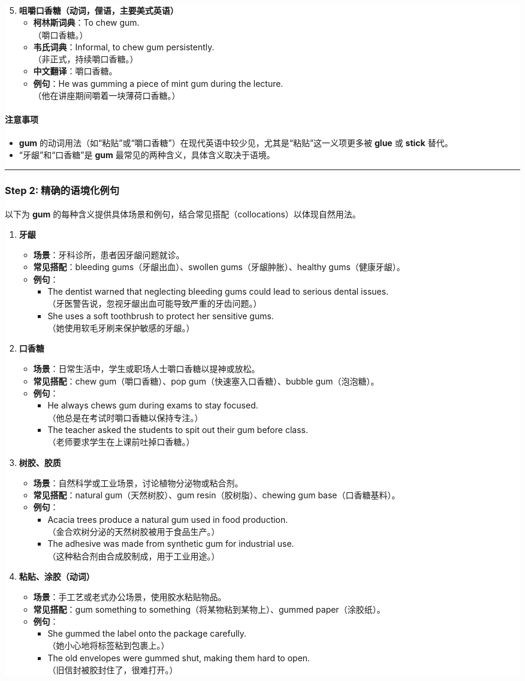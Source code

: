 5. **咀嚼口香糖（动词，俚语，主要美式英语）**
   - **柯林斯词典**：To chew gum.  
     （嚼口香糖。）
   - **韦氏词典**：Informal, to chew gum persistently.  
     （非正式，持续嚼口香糖。）
   - **中文翻译**：嚼口香糖。
   - **例句**：He was gumming a piece of mint gum during the lecture.  
     （他在讲座期间嚼着一块薄荷口香糖。）

#### 注意事项
- **gum** 的动词用法（如“粘贴”或“嚼口香糖”）在现代英语中较少见，尤其是“粘贴”这一义项更多被 **glue** 或 **stick** 替代。
- “牙龈”和“口香糖”是 **gum** 最常见的两种含义，具体含义取决于语境。

---

### Step 2: 精确的语境化例句

以下为 **gum** 的每种含义提供具体场景和例句，结合常见搭配（collocations）以体现自然用法。

1. **牙龈**
   - **场景**：牙科诊所，患者因牙龈问题就诊。
   - **常见搭配**：bleeding gums（牙龈出血）、swollen gums（牙龈肿胀）、healthy gums（健康牙龈）。
   - **例句**：
     - The dentist warned that neglecting bleeding gums could lead to serious dental issues.  
       （牙医警告说，忽视牙龈出血可能导致严重的牙齿问题。）
     - She uses a soft toothbrush to protect her sensitive gums.  
       （她使用软毛牙刷来保护敏感的牙龈。）

2. **口香糖**
   - **场景**：日常生活中，学生或职场人士嚼口香糖以提神或放松。
   - **常见搭配**：chew gum（嚼口香糖）、pop gum（快速塞入口香糖）、bubble gum（泡泡糖）。
   - **例句**：
     - He always chews gum during exams to stay focused.  
       （他总是在考试时嚼口香糖以保持专注。）
     - The teacher asked the students to spit out their gum before class.  
       （老师要求学生在上课前吐掉口香糖。）

3. **树胶、胶质**
   - **场景**：自然科学或工业场景，讨论植物分泌物或粘合剂。
   - **常见搭配**：natural gum（天然树胶）、gum resin（胶树脂）、chewing gum base（口香糖基料）。
   - **例句**：
     - Acacia trees produce a natural gum used in food production.  
       （金合欢树分泌的天然树胶被用于食品生产。）
     - The adhesive was made from synthetic gum for industrial use.  
       （这种粘合剂由合成胶制成，用于工业用途。）

4. **粘贴、涂胶（动词）**
   - **场景**：手工艺或老式办公场景，使用胶水粘贴物品。
   - **常见搭配**：gum something to something（将某物粘到某物上）、gummed paper（涂胶纸）。
   - **例句**：
     - She gummed the label onto the package carefully.  
       （她小心地将标签粘到包裹上。）
     - The old envelopes were gummed shut, making them hard to open.  
       （旧信封被胶封住了，很难打开。）
